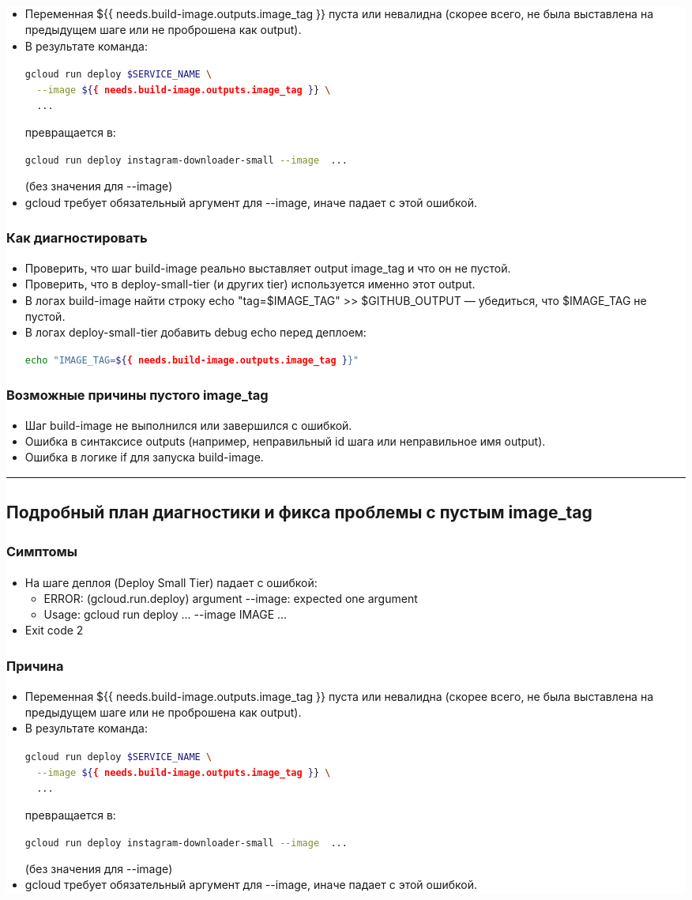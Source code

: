 - Переменная ${{ needs.build-image.outputs.image_tag }} пуста или невалидна (скорее всего, не была выставлена на предыдущем шаге или не проброшена как output).
- В результате команда:
  ```bash
  gcloud run deploy $SERVICE_NAME \
    --image ${{ needs.build-image.outputs.image_tag }} \
    ...
  ```
  превращается в:
  ```bash
  gcloud run deploy instagram-downloader-small --image  ...
  ```
  (без значения для --image)
- gcloud требует обязательный аргумент для --image, иначе падает с этой ошибкой.

### Как диагностировать

- Проверить, что шаг build-image реально выставляет output image_tag и что он не пустой.
- Проверить, что в deploy-small-tier (и других tier) используется именно этот output.
- В логах build-image найти строку echo "tag=$IMAGE_TAG" >> $GITHUB_OUTPUT — убедиться, что $IMAGE_TAG не пустой.
- В логах deploy-small-tier добавить debug echo перед деплоем:
  ```bash
  echo "IMAGE_TAG=${{ needs.build-image.outputs.image_tag }}"
  ```

### Возможные причины пустого image_tag

- Шаг build-image не выполнился или завершился с ошибкой.
- Ошибка в синтаксисе outputs (например, неправильный id шага или неправильное имя output).
- Ошибка в логике if для запуска build-image.

---

## Подробный план диагностики и фикса проблемы с пустым image_tag

### Симптомы

- На шаге деплоя (Deploy Small Tier) падает с ошибкой:
  - ERROR: (gcloud.run.deploy) argument --image: expected one argument
  - Usage: gcloud run deploy ... --image IMAGE ...
- Exit code 2

### Причина

- Переменная ${{ needs.build-image.outputs.image_tag }} пуста или невалидна (скорее всего, не была выставлена на предыдущем шаге или не проброшена как output).
- В результате команда:
  ```bash
  gcloud run deploy $SERVICE_NAME \
    --image ${{ needs.build-image.outputs.image_tag }} \
    ...
  ```
  превращается в:
  ```bash
  gcloud run deploy instagram-downloader-small --image  ...
  ```
  (без значения для --image)
- gcloud требует обязательный аргумент для --image, иначе падает с этой ошибкой.
